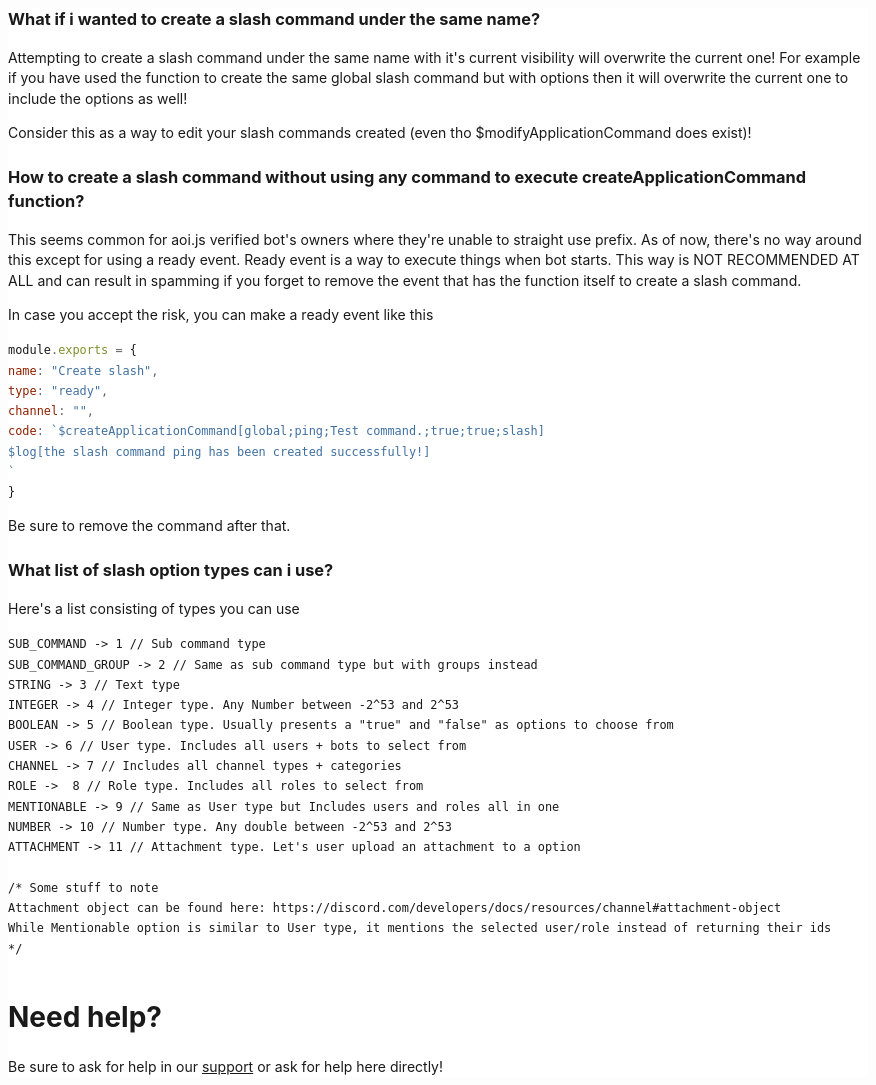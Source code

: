 ### What if i wanted to create a slash command under the same name?
Attempting to create a slash command under the same name with it's current visibility will overwrite the current one! For example if you have used the function to create the same global slash command but with options then it will overwrite the current one to include the options as well!

Consider this as a way to edit your slash commands created (even tho $modifyApplicationCommand does exist)!

### How to create a slash command without using any command to execute createApplicationCommand function?
This seems common for aoi.js verified bot's owners where they're unable to straight use prefix. As of now, there's no way around this except for using a ready event. Ready event is a way to execute things when bot starts. This way is NOT RECOMMENDED AT ALL and can result in spamming if you forget to remove the event that has the function itself to create a slash command.

In case you accept the risk, you can make a ready event like this
```js
module.exports = {
name: "Create slash",
type: "ready",
channel: "",
code: `$createApplicationCommand[global;ping;Test command.;true;true;slash]
$log[the slash command ping has been created successfully!]
`
}
```
Be sure to remove the command after that.


### What list of slash option types can i use?
Here's a list consisting of types you can use
```
SUB_COMMAND -> 1 // Sub command type       
SUB_COMMAND_GROUP -> 2 // Same as sub command type but with groups instead
STRING -> 3 // Text type  
INTEGER -> 4 // Integer type. Any Number between -2^53 and 2^53                                                            
BOOLEAN -> 5 // Boolean type. Usually presents a "true" and "false" as options to choose from  
USER -> 6 // User type. Includes all users + bots to select from                                                                                        
CHANNEL -> 7 // Includes all channel types + categories                                                      
ROLE ->  8 // Role type. Includes all roles to select from              
MENTIONABLE -> 9 // Same as User type but Includes users and roles all in one                                                                     
NUMBER -> 10 // Number type. Any double between -2^53 and 2^53                                                            
ATTACHMENT -> 11 // Attachment type. Let's user upload an attachment to a option

/* Some stuff to note
Attachment object can be found here: https://discord.com/developers/docs/resources/channel#attachment-object
While Mentionable option is similar to User type, it mentions the selected user/role instead of returning their ids
*/
```
# Need help?
Be sure to ask for help in our [support](https://discord.com/invite/HMUfMXDQsV) or ask for help here directly!

